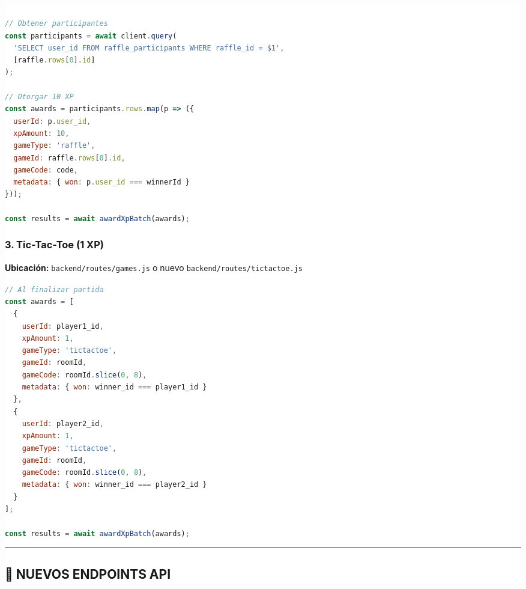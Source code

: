 ```javascript

// Obtener participantes
const participants = await client.query(
  'SELECT user_id FROM raffle_participants WHERE raffle_id = $1',
  [raffle.rows[0].id]
);

// Otorgar 10 XP
const awards = participants.rows.map(p => ({
  userId: p.user_id,
  xpAmount: 10,
  gameType: 'raffle',
  gameId: raffle.rows[0].id,
  gameCode: code,
  metadata: { won: p.user_id === winnerId }
}));

const results = await awardXpBatch(awards);
```

### 3. Tic-Tac-Toe (1 XP)

**Ubicación:** `backend/routes/games.js` o nuevo `backend/routes/tictactoe.js`

```javascript
// Al finalizar partida
const awards = [
  {
    userId: player1_id,
    xpAmount: 1,
    gameType: 'tictactoe',
    gameId: roomId,
    gameCode: roomId.slice(0, 8),
    metadata: { won: winner_id === player1_id }
  },
  {
    userId: player2_id,
    xpAmount: 1,
    gameType: 'tictactoe',
    gameId: roomId,
    gameCode: roomId.slice(0, 8),
    metadata: { won: winner_id === player2_id }
  }
];

const results = await awardXpBatch(awards);
```

---

## 🔌 NUEVOS ENDPOINTS API
